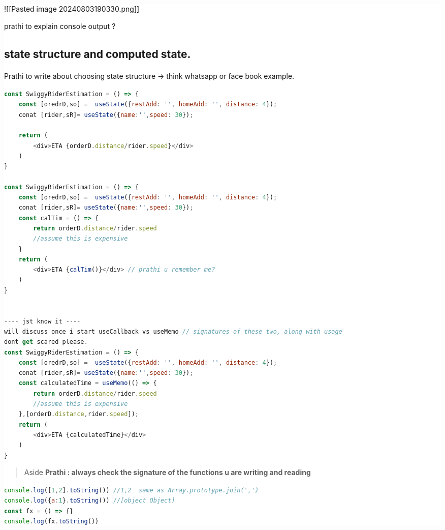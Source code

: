 ![[Pasted image 20240803190330.png]]

prathi to explain console output ?

## state structure and computed state.

Prathi to write about choosing  state structure -> think whatsapp or face book example.

```js
const SwiggyRiderEstimation = () => {
	const [oredrD,so] =  useState({restAdd: '', homeAdd: '', distance: 4});
	conat [rider,sR]= useState({name:'',speed: 30});

	return (
		<div>ETA {orderD.distance/rider.speed}</div>
	)
}

const SwiggyRiderEstimation = () => {
	const [oredrD,so] =  useState({restAdd: '', homeAdd: '', distance: 4});
	conat [rider,sR]= useState({name:'',speed: 30});
	const calTim = () => {
		return orderD.distance/rider.speed
		//assume this is expensive
	}
	return (
		<div>ETA {calTim()}</div> // prathi u remember me?
	)
}


---- jst know it ----
will discuss once i start useCallback vs useMemo // signatures of these two, along with usage
dont get scared please.
const SwiggyRiderEstimation = () => {
	const [oredrD,so] =  useState({restAdd: '', homeAdd: '', distance: 4});
	conat [rider,sR]= useState({name:'',speed: 30});
	const calculatedTime = useMemo(() => {
		return orderD.distance/rider.speed
		//assume this is expensive
	},[orderD.distance,rider.speed]);
	return (
		<div>ETA {calculatedTime}</div>
	)
}
```

>Aside 
> **Prathi : always check the signature of the functions u are writing and reading** 
```js
console.log([1,2].toString()) //1,2  same as Array.prototype.join(',')
console.log({a:1}.toString()) //[object Object]
const fx = () => {}
console.log(fx.toString())  
```
